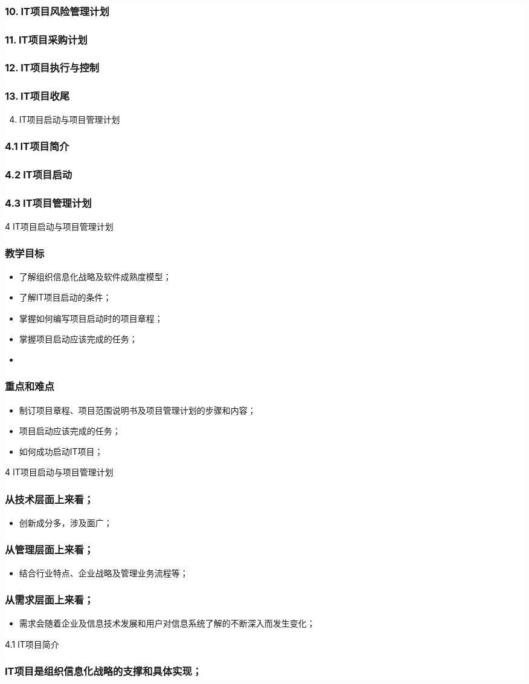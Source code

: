 ### 10. IT项目风险管理计划

### 11. IT项目采购计划

### 12. IT项目执行与控制

### 13. IT项目收尾

4. IT项目启动与项目管理计划

### 4.1 IT项目简介

### 4.2 IT项目启动

### 4.3 IT项目管理计划

4 IT项目启动与项目管理计划

### 教学目标

- 了解组织信息化战略及软件成熟度模型；

- 了解IT项目启动的条件；

- 掌握如何编写项目启动时的项目章程；

- 掌握项目启动应该完成的任务；

-  

### 重点和难点

- 制订项目章程、项目范围说明书及项目管理计划的步骤和内容；

- 项目启动应该完成的任务；

- 如何成功启动IT项目；

4 IT项目启动与项目管理计划

### 从技术层面上来看；

- 创新成分多，涉及面广；

### 从管理层面上来看；

- 结合行业特点、企业战略及管理业务流程等；

### 从需求层面上来看；

- 需求会随着企业及信息技术发展和用户对信息系统了解的不断深入而发生变化；

4.1 IT项目简介

### IT项目是组织信息化战略的支撑和具体实现；
